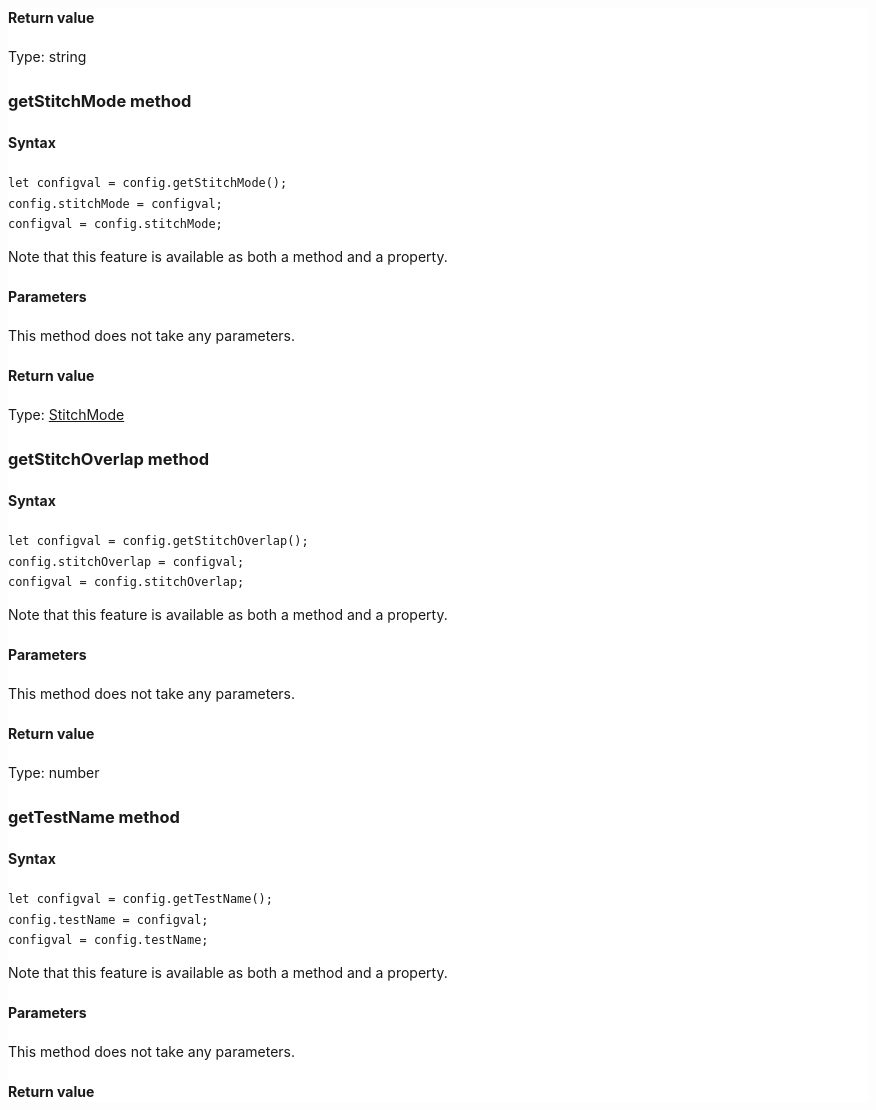 #### Return value

Type:  string

### getStitchMode method
#### Syntax


    let configval = config.getStitchMode();
    config.stitchMode = configval;
    configval = config.stitchMode;
    

Note that this feature is available as both a method and a property.

#### Parameters

This method does not take any parameters.

#### Return value

Type:  [StitchMode](./stitchmode)

### getStitchOverlap method
#### Syntax


    let configval = config.getStitchOverlap();
    config.stitchOverlap = configval;
    configval = config.stitchOverlap;
    

Note that this feature is available as both a method and a property.

#### Parameters

This method does not take any parameters.

#### Return value

Type:  number

### getTestName method
#### Syntax


    let configval = config.getTestName();
    config.testName = configval;
    configval = config.testName;
    

Note that this feature is available as both a method and a property.

#### Parameters

This method does not take any parameters.

#### Return value

